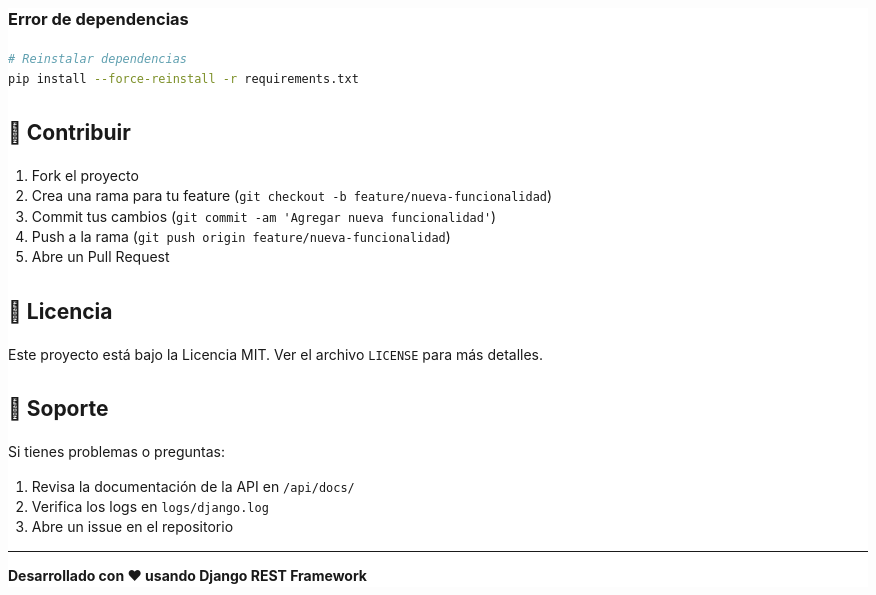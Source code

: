 ### Error de dependencias
```bash
# Reinstalar dependencias
pip install --force-reinstall -r requirements.txt
```

## 📝 Contribuir

1. Fork el proyecto
2. Crea una rama para tu feature (`git checkout -b feature/nueva-funcionalidad`)
3. Commit tus cambios (`git commit -am 'Agregar nueva funcionalidad'`)
4. Push a la rama (`git push origin feature/nueva-funcionalidad`)
5. Abre un Pull Request

## 📄 Licencia

Este proyecto está bajo la Licencia MIT. Ver el archivo `LICENSE` para más detalles.

## 🤝 Soporte

Si tienes problemas o preguntas:

1. Revisa la documentación de la API en `/api/docs/`
2. Verifica los logs en `logs/django.log`
3. Abre un issue en el repositorio

---

**Desarrollado con ❤️ usando Django REST Framework**